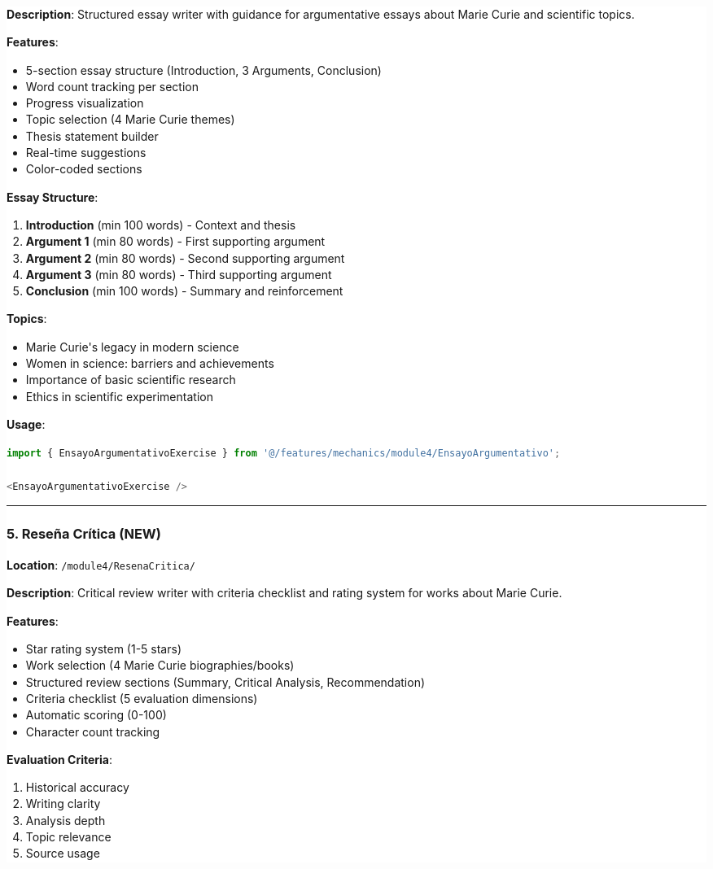 **Description**: Structured essay writer with guidance for argumentative essays about Marie Curie and scientific topics.

**Features**:
- 5-section essay structure (Introduction, 3 Arguments, Conclusion)
- Word count tracking per section
- Progress visualization
- Topic selection (4 Marie Curie themes)
- Thesis statement builder
- Real-time suggestions
- Color-coded sections

**Essay Structure**:
1. **Introduction** (min 100 words) - Context and thesis
2. **Argument 1** (min 80 words) - First supporting argument
3. **Argument 2** (min 80 words) - Second supporting argument
4. **Argument 3** (min 80 words) - Third supporting argument
5. **Conclusion** (min 100 words) - Summary and reinforcement

**Topics**:
- Marie Curie's legacy in modern science
- Women in science: barriers and achievements
- Importance of basic scientific research
- Ethics in scientific experimentation

**Usage**:
```typescript
import { EnsayoArgumentativoExercise } from '@/features/mechanics/module4/EnsayoArgumentativo';

<EnsayoArgumentativoExercise />
```

---

### 5. Reseña Crítica (NEW)
**Location**: `/module4/ResenaCritica/`

**Description**: Critical review writer with criteria checklist and rating system for works about Marie Curie.

**Features**:
- Star rating system (1-5 stars)
- Work selection (4 Marie Curie biographies/books)
- Structured review sections (Summary, Critical Analysis, Recommendation)
- Criteria checklist (5 evaluation dimensions)
- Automatic scoring (0-100)
- Character count tracking

**Evaluation Criteria**:
1. Historical accuracy
2. Writing clarity
3. Analysis depth
4. Topic relevance
5. Source usage
